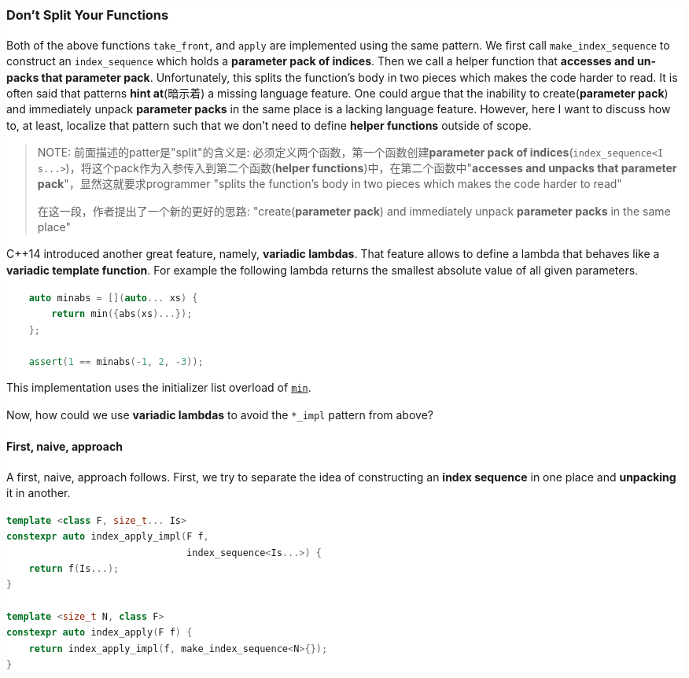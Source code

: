 

### Don’t Split Your Func­tions

Both of the above func­tions `take_front`, and `apply` are im­ple­mented using the same pat­tern. We first call `make_index_sequence` to con­struct an `index_sequence` which holds a **pa­ra­meter pack of in­dices**. Then we call a helper func­tion that **ac­cesses and un­packs that pa­ra­meter pack**. Un­for­tu­nately, this splits the func­tion’s body in two pieces which makes the code harder to read. It is often said that pat­terns **hint at**(暗示着) a missing lan­guage fea­ture. One could argue that the in­ability to create(**parameter pack**) and im­me­di­ately un­pack **pa­ra­meter packs** in the same place is a lacking lan­guage fea­ture. How­ever, here I want to dis­cuss how to, at least, lo­calize that pat­tern such that we don’t need to de­fine **helper func­tions** out­side of scope.

> NOTE: 前面描述的patter是"split"的含义是: 必须定义两个函数，第一个函数创建**pa­ra­meter pack of in­dices**(`index_sequence<Is...>`)，将这个pack作为入参传入到第二个函数(**helper func­tions**)中，在第二个函数中"**ac­cesses and un­packs that pa­ra­meter pack**"，显然这就要求programmer "splits the func­tion’s body in two pieces which makes the code harder to read"
>
> 在这一段，作者提出了一个新的更好的思路:  "create(**parameter pack**) and im­me­di­ately un­pack **pa­ra­meter packs** in the same place"

C++14 in­tro­duced an­other great fea­ture, namely, **vari­adic lamb­das**. That fea­ture al­lows to de­fine a lambda that be­haves like a **vari­adic tem­plate function**. For ex­ample the fol­lowing lambda re­turns the smallest ab­solute value of all given pa­ra­me­ters.

```C++
    auto minabs = [](auto... xs) {
        return min({abs(xs)...});
    };

    assert(1 == minabs(-1, 2, -3));
```

This im­ple­men­ta­tion uses the ini­tial­izer list over­load of [`min`](http://en.cppreference.com/w/cpp/algorithm/min).

Now, how could we use **vari­adic lambdas** to avoid the `*_impl` pat­tern from above? 

#### First, naive, ap­proach 

A first, naive, ap­proach fol­lows. First, we try to sep­a­rate the idea of con­structing an **index se­quence** in one place and **un­packing** it in an­other.

```C++
template <class F, size_t... Is>
constexpr auto index_apply_impl(F f,
                                index_sequence<Is...>) {
    return f(Is...);
}

template <size_t N, class F>
constexpr auto index_apply(F f) {
    return index_apply_impl(f, make_index_sequence<N>{});
}

```
